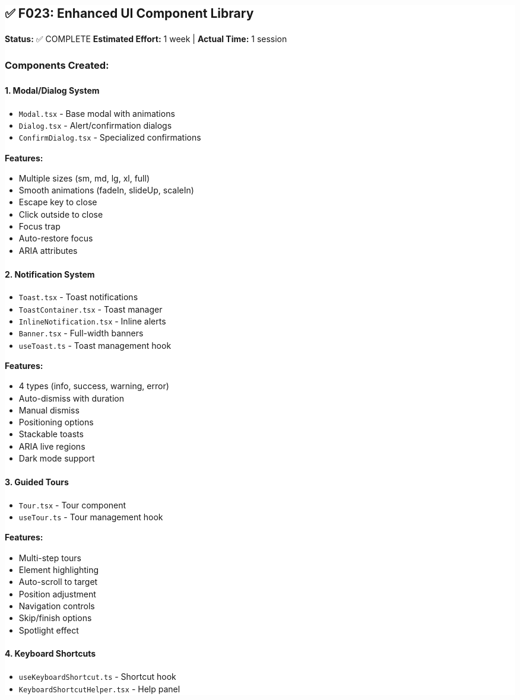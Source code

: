
## ✅ F023: Enhanced UI Component Library

**Status:** ✅ COMPLETE
**Estimated Effort:** 1 week | **Actual Time:** 1 session

### Components Created:

#### 1. Modal/Dialog System
- `Modal.tsx` - Base modal with animations
- `Dialog.tsx` - Alert/confirmation dialogs
- `ConfirmDialog.tsx` - Specialized confirmations

**Features:**
- Multiple sizes (sm, md, lg, xl, full)
- Smooth animations (fadeIn, slideUp, scaleIn)
- Escape key to close
- Click outside to close
- Focus trap
- Auto-restore focus
- ARIA attributes

#### 2. Notification System
- `Toast.tsx` - Toast notifications
- `ToastContainer.tsx` - Toast manager
- `InlineNotification.tsx` - Inline alerts
- `Banner.tsx` - Full-width banners
- `useToast.ts` - Toast management hook

**Features:**
- 4 types (info, success, warning, error)
- Auto-dismiss with duration
- Manual dismiss
- Positioning options
- Stackable toasts
- ARIA live regions
- Dark mode support

#### 3. Guided Tours
- `Tour.tsx` - Tour component
- `useTour.ts` - Tour management hook

**Features:**
- Multi-step tours
- Element highlighting
- Auto-scroll to target
- Position adjustment
- Navigation controls
- Skip/finish options
- Spotlight effect

#### 4. Keyboard Shortcuts
- `useKeyboardShortcut.ts` - Shortcut hook
- `KeyboardShortcutHelper.tsx` - Help panel
